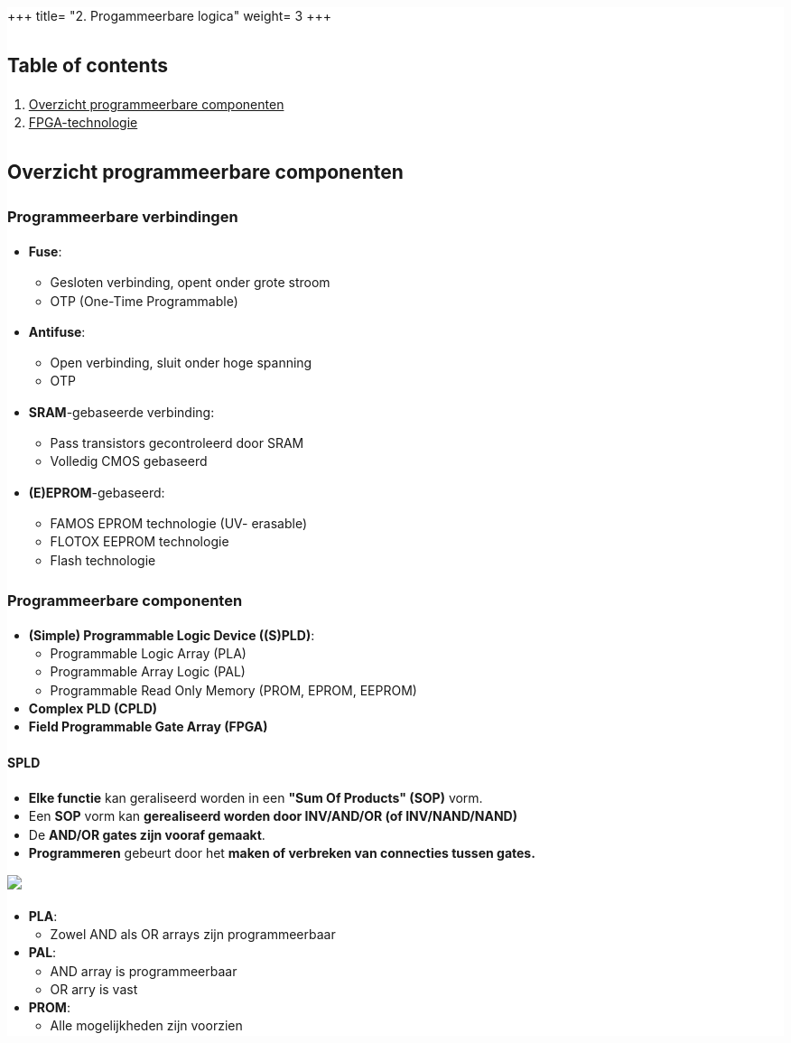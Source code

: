 +++
title= "2. Progammeerbare logica"
weight= 3
+++

## Table of contents

1. [Overzicht programmeerbare componenten](#overzicht-programmeerbare-componenten)
2. [FPGA-technologie](#fpga-technologie)


## Overzicht programmeerbare componenten

### Programmeerbare verbindingen

- **Fuse**:
	+ Gesloten verbinding, opent onder grote stroom
	+ OTP (One-Time Programmable)

- **Antifuse**:
	+ Open verbinding, sluit onder hoge spanning
	+ OTP

- **SRAM**-gebaseerde verbinding:
	+ Pass transistors gecontroleerd door SRAM
	+ Volledig CMOS gebaseerd

- **(E)EPROM**-gebaseerd:
	+ FAMOS EPROM technologie (UV- erasable)
	+ FLOTOX EEPROM technologie
	+ Flash technologie

### Programmeerbare componenten

- **(Simple) Programmable Logic Device ((S)PLD)**:
	+ Programmable Logic Array (PLA)
	+ Programmable Array Logic (PAL)
	+ Programmable Read Only Memory (PROM, EPROM, EEPROM)
- **Complex PLD (CPLD)**
- **Field Programmable Gate Array (FPGA)**

#### SPLD

- **Elke functie** kan geraliseerd worden in een **"Sum Of Products" (SOP)** vorm.
- Een **SOP** vorm kan **gerealiseerd worden door INV/AND/OR (of INV/NAND/NAND)**
- De **AND/OR gates zijn vooraf gemaakt**.
- **Programmeren** gebeurt door het **maken of verbreken van connecties tussen gates.**

![](/img/DISCH/ch-2/SPLD.png)

- **PLA**:
	+ Zowel AND als OR arrays zijn programmeerbaar
- **PAL**:
	+ AND array is programmeerbaar
	+ OR arry is vast
- **PROM**:
	+ Alle mogelijkheden zijn voorzien

